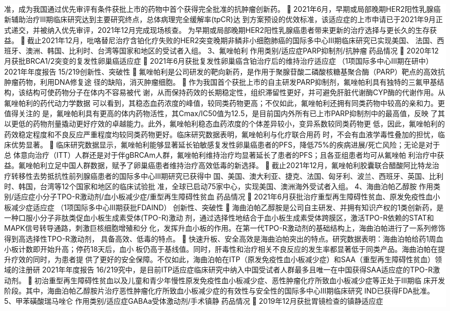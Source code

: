 准，成为我国通过优先审评有条件获批上市的药物中首个获得完全批准的抗肿瘤创新药。

2021年6月，早期或局部晚期HER2阳性乳腺癌新辅助治疗Ⅲ期临床研究达到主要研究终点，总体病理完全缓解率(tpCR)达
到方案预设的优效标准，该适应症的上市申请已于2021年9月正式递交，并被纳入优先审评，2021年12月完成现场核查。
为早期或局部晚期HER2阳性乳腺癌患者带来更新的治疗选择与更长久的生存获益。

截止2021年12月，吡咯替尼治疗含铂化疗失败的HER2突变晚期非鳞非小细胞肺癌的国际多中心Ⅲ期临床研究已实现美国、
法国、西班牙、澳洲、韩国、比利时、台湾等国家和地区的受试者入组。
3、氟唑帕利
作用类别/适应症PARP抑制剂/抗肿瘤
药品情况

2020年12月获批BRCA1/2突变的复发性卵巢癌适应症

2021年6月获批复发性卵巢癌含铂治疗后的维持治疗适应症
（1项国际多中心Ⅲ期在研中）
2021年年度报告
15/219创新性、突破性

氟唑帕利是公司研发的靶向新药，是作用于聚腺苷酸二磷酸核糖基聚合酶（PARP）靶点的高效抗肿瘤药物，利用DNA修复途
径的缺陷，消灭肿瘤细胞。

作为我国首个获批上市的自主研发PARP抑制剂，氟唑帕利具有独特的三氟甲基结构，该结构可使药物分子在体内不容易被代
谢，从而保持药效的长期稳定性，组织滞留性更好，并可避免肝脏代谢酶CYP酶的代谢作用。从氟唑帕利的药代动力学数据
可以看到，其稳态血药浓度的峰值，较同类药物更高；不仅如此，氟唑帕利还拥有同类药物中较高的亲和力。更值得关注的
是，氟唑帕利具有更高的体内药物活性，其Cmax/IC50值为12.5，是目前国内外所有已上市PARP抑制剂中的最高值，反映
了其以更低的药物剂量撬动更好疗效的卓越能力。此外，氟唑帕利稳态血药浓度的个体差异较小，变异系数较同类药物更
低，因此，氟唑帕利的药效稳定程度和不良反应严重程度均较同类药物更好。临床研究数据表明，氟唑帕利与化疗联合用药
时，不会有血液学毒性叠加的担忧，临床优势显著。

临床研究数据显示，氟唑帕利能够显著延长铂敏感复发性卵巢癌患者的PFS，降低75%的疾病进展/死亡风险；无论是对于总
体意向治疗（ITT）人群还是对于伴gBRCAm人群，氟唑帕利维持治疗均显著延长了患者的PFS；且各亚组患者均可从氟唑帕
利治疗中获益。氟唑帕利立足中国人群数据，赋予了卵巢癌患者维持治疗高效低毒的新选择。

截止2021年12月，氟唑帕利胶囊联合醋酸阿比特龙治疗转移性去势抵抗性前列腺癌患者的国际多中心Ⅲ期研究已获得中
国、美国、澳大利亚、捷克、法国、匈牙利、波兰、西班牙、英国、比利时、韩国，台湾等12个国家和地区的临床试验批
准，全球已启动75家中心，实现美国、澳洲海外受试者入组。
4、海曲泊帕乙醇胺
作用类别/适应症小分子TPO-R激动剂/血小板减少症/重型再生障碍性贫血
药品情况

2021年6月获批治疗重型再生障碍性贫血、原发免疫性血小板减少症适应症
（1项国际多中心Ⅲ期获批FDAIND）
创新性、突破性

海曲泊帕乙醇胺是公司自主研发、并拥有知识产权的1类创新药，是一种口服小分子非肽类促血小板生成素受体(TPO-R)激动
剂，通过选择性地结合于血小板生成素受体跨膜区，激活TPO-R依赖的STAT和MAPK信号转导通路，刺激巨核细胞增殖和分
化，发挥升血小板的作用。在第一代TPO-R激动剂的基础结构上，海曲泊帕进行了一系列修饰得到高选择性TPO-R激动剂，
具备高效、低毒的特点。

快速升板、安全高效是海曲泊帕突出的特点。研究数据表明：海曲泊帕给药1周血小板计数即开始升高；停药18天后，血小
板仍高于基线值。同时，肝毒性和治疗相关不良反应的发生率都显著低于同类产品。海曲泊帕在提升疗效的同时，为患者提
供了更好的安全保障。不仅如此，海曲泊帕在ITP（原发免疫性血小板减少症）和SAA（重型再生障碍性贫血）领域的注册研
2021年年度报告
16/219究中，是目前ITP适应症临床研究中纳入中国受试者人群最多且唯一在中国获得SAA适应症的TPO-R激动剂。

初治重型再生障碍性贫血以及儿童和青少年慢性原发免疫性血小板减少症、恶性肿瘤化疗所致血小板减少症等正处于Ⅲ期临
床开发阶段。其中，海曲泊帕乙醇胺片治疗恶性肿瘤化疗所致血小板减少症的有效性与安全性的国际多中心Ⅲ期临床研究
IND已获得FDA批准。
5、甲苯磺酸瑞马唑仑
作用类别/适应症GABAa受体激动剂/手术镇静
药品情况

2019年12月获批胃镜检查的镇静适应症